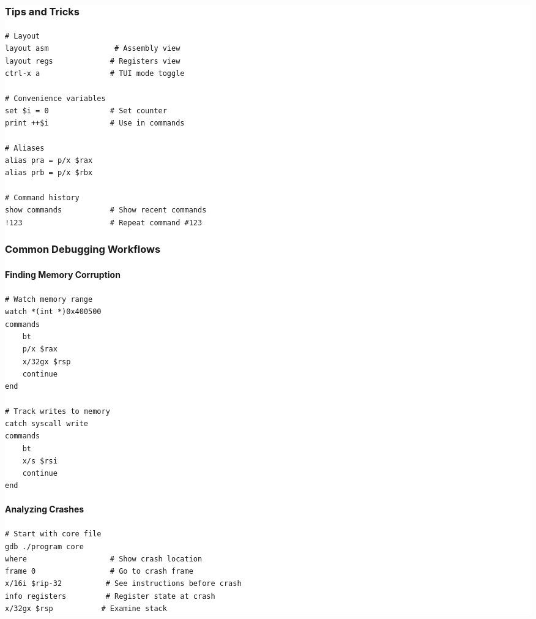 ### Tips and Tricks
```
# Layout
layout asm               # Assembly view
layout regs             # Registers view
ctrl-x a                # TUI mode toggle

# Convenience variables
set $i = 0              # Set counter
print ++$i              # Use in commands

# Aliases
alias pra = p/x $rax
alias prb = p/x $rbx

# Command history
show commands           # Show recent commands
!123                    # Repeat command #123
```

### Common Debugging Workflows

#### Finding Memory Corruption
```
# Watch memory range
watch *(int *)0x400500
commands
    bt
    p/x $rax
    x/32gx $rsp
    continue
end

# Track writes to memory
catch syscall write
commands
    bt
    x/s $rsi
    continue
end
```

#### Analyzing Crashes
```
# Start with core file
gdb ./program core
where                   # Show crash location
frame 0                 # Go to crash frame
x/16i $rip-32          # See instructions before crash
info registers         # Register state at crash
x/32gx $rsp           # Examine stack
```

